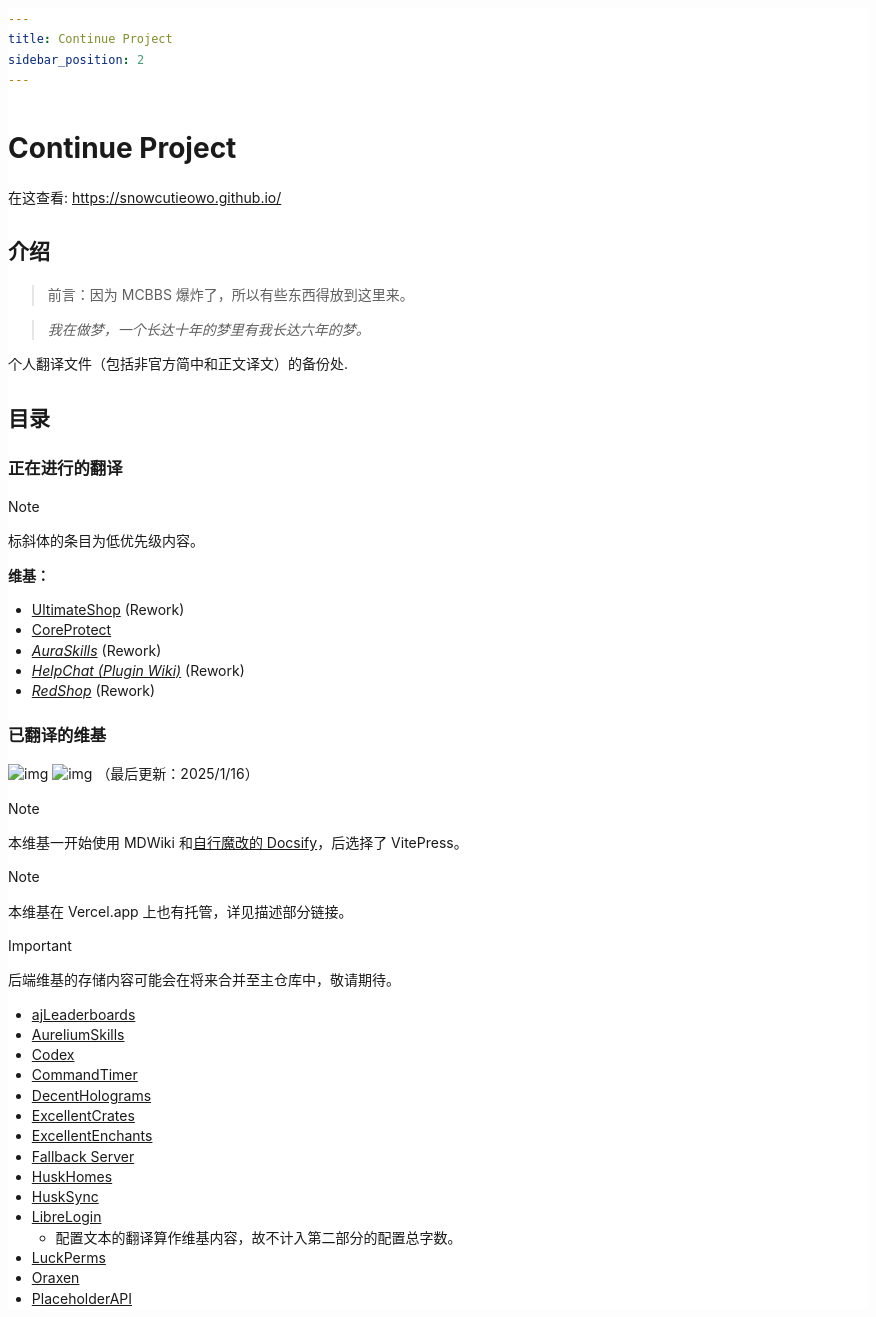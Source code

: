 ```yaml
---
title: Continue Project
sidebar_position: 2
---
```


# Continue Project

在这查看: https://snowcutieowo.github.io/

## 介绍

> 前言：因为 MCBBS 爆炸了，所以有些东西得放到这里来。

> *我在做梦，一个长达十年的梦里有我长达六年的梦。*


个人翻译文件（包括非官方简中和正文译文）的备份处.


## 目录

### 正在进行的翻译

> [!NOTE]
> 标斜体的条目为低优先级内容。

**维基：**

* [UltimateShop](https://ultimateshop.superiormc.cn/) (Rework)
* [CoreProtect](https://docs.coreprotect.net/)
* [*AuraSkills*](https://wiki.aurelium.dev/auraskills) (Rework)
* [*HelpChat (Plugin Wiki)*](https://wiki.helpch.at/) (Rework)
* [*RedShop*](https://foresttech.gitbook.io/redshop) (Rework)

### 已翻译的维基

![img](https://img.shields.io/badge/%E5%B7%B2%E5%AE%8C%E6%88%90%E7%BB%B4%E5%9F%BA%E6%95%B0-20-93fdf9) ![img](https://img.shields.io/badge/%E7%BB%B4%E5%9F%BA%E6%80%BB%E5%AD%97%E6%95%B0-333310-84f5bb)
（最后更新：2025/1/16）

> [!NOTE]
> 本维基一开始使用 MDWiki 和[自行魔改的 Docsify](https://github.com/SnowCutieOwO/Docsify-Template)，后选择了 VitePress。

> [!NOTE]
> 本维基在 Vercel.app 上也有托管，详见描述部分链接。

> [!IMPORTANT]
> 后端维基的存储内容可能会在将来合并至主仓库中，敬请期待。

- [ajLeaderboards](https://snowcutieowo.github.io/ajLeaderboards)
- [AureliumSkills](https://snowcutieowo.github.io/AureliumSkills)
- [Codex](https://snowcutieowo.github.io/Codex)
- [CommandTimer](https://snowcutieowo.github.io/CommandTimer)
- [DecentHolograms](https://snowcutieowo.github.io/DecentHolograms)
- [ExcellentCrates](https://snowcutieowo.github.io/ExcellentCrates)
- [ExcellentEnchants](https:snowcutieowo.github.io/ExcellentEnchants)
- [Fallback Server](https://snowcutieowo.github.io/FallbackServer)
- [HuskHomes](https://snowcutieowo.github.io/HuskHomes)
- [HuskSync](https://snowcutieowo.github.io/HuskSync)
- [LibreLogin](https://snowcutieowo.github.io/LibreLogin)
    * 配置文本的翻译算作维基内容，故不计入第二部分的配置总字数。
- [LuckPerms](https://snowcutieowo.github.io/LuckPerms)
- [Oraxen](https://snowcutieowo.github.io/Oraxen)
- [PlaceholderAPI](https://snowcutieowo.github.io/PlaceholderAPI)